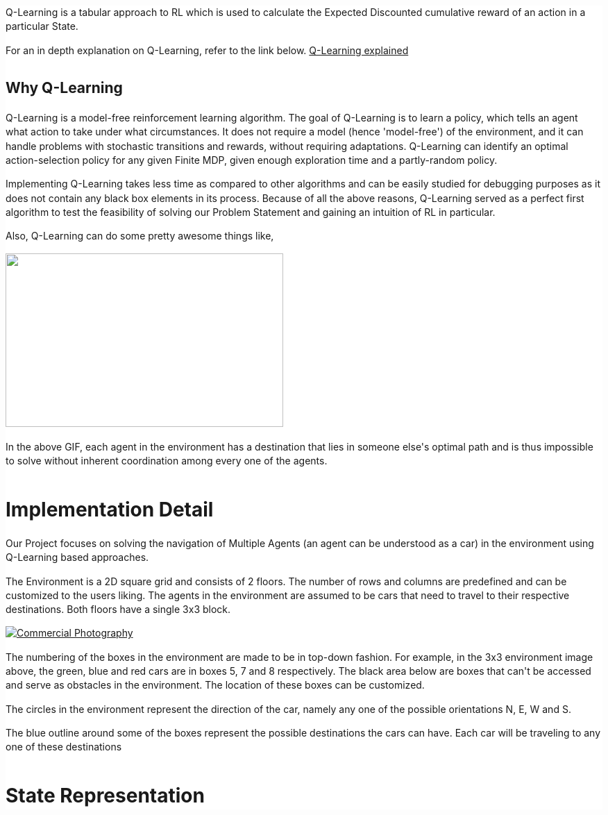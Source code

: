 Q-Learning is a tabular approach to RL which is used to calculate the Expected Discounted cumulative reward of an action in a particular State.

For an in depth explanation on Q-Learning, refer to the link below.
[Q-Learning explained](https://www.freecodecamp.org/news/an-introduction-to-q-learning-reinforcement-learning-14ac0b4493cc/)

## Why Q-Learning

Q-Learning is a model-free reinforcement learning algorithm. The goal of Q-Learning is to learn a policy, which tells an agent what action to take under what circumstances. It does not require a model (hence 'model-free') of the environment, and it can handle problems with stochastic transitions and rewards, without requiring adaptations. Q-Learning can identify an optimal action-selection policy for any given Finite MDP, given enough exploration time and a partly-random policy.

Implementing Q-Learning takes less time as compared to other algorithms and can be easily studied for debugging purposes as it does not contain any black box elements in its process. Because of all the above reasons, Q-Learning served as a perfect first algorithm to test the feasibility of solving our Problem Statement and gaining an intuition of RL in particular.

Also, Q-Learning can do some pretty awesome things like,


<img src="https://media.giphy.com/media/XEDjXbqbHczQodXIkG/giphy.gif" width="400" height="250"/>


In the above GIF, each agent in the environment has a destination that lies in someone else's optimal path and is thus impossible to solve without inherent coordination among every one of the agents.

# Implementation Detail

Our Project focuses on solving the navigation of Multiple Agents (an agent can be understood as a car) in the environment using Q-Learning based approaches.

The Environment is a 2D square grid and consists of 2 floors. The number of rows and columns are predefined and can be customized to the users liking. The agents in the environment are assumed to be cars that need to travel to their respective destinations. Both floors have a single 3x3 block.


<a href="http://www.freeimagehosting.net/commercial-photography/"><img src="https://i.imgur.com/cck5uG5.jpg" alt="Commercial Photography"></a>


The numbering of the boxes in the environment are made to be in top-down fashion. For example, in the 3x3 environment image above, the green, blue and red cars are in boxes 5, 7 and 8 respectively. The black area below are boxes that can't be accessed and serve as obstacles in the environment. The location of these boxes can be customized.

The circles in the environment represent the direction of the car, namely any one of the possible orientations N, E, W and S.

The blue outline around some of the boxes represent the possible destinations the cars can have. Each car will be traveling to any one of these destinations

# State Representation
